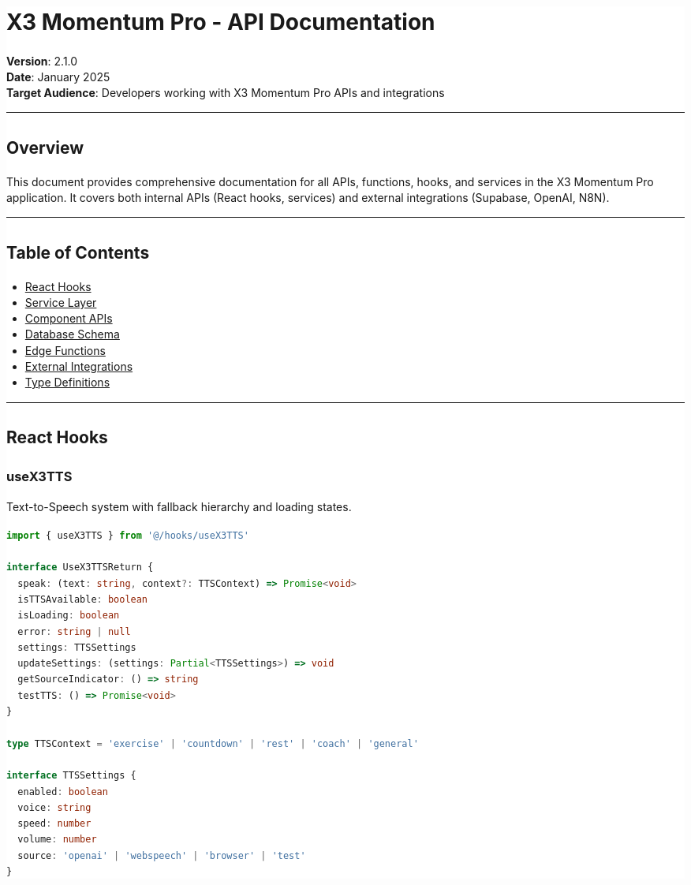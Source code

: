 # X3 Momentum Pro - API Documentation

**Version**: 2.1.0  
**Date**: January 2025  
**Target Audience**: Developers working with X3 Momentum Pro APIs and integrations

---

## Overview

This document provides comprehensive documentation for all APIs, functions, hooks, and services in the X3 Momentum Pro application. It covers both internal APIs (React hooks, services) and external integrations (Supabase, OpenAI, N8N).

---

## Table of Contents

- [React Hooks](#react-hooks)
- [Service Layer](#service-layer)
- [Component APIs](#component-apis)
- [Database Schema](#database-schema)
- [Edge Functions](#edge-functions)
- [External Integrations](#external-integrations)
- [Type Definitions](#type-definitions)

---

## React Hooks

### useX3TTS

Text-to-Speech system with fallback hierarchy and loading states.

```typescript
import { useX3TTS } from '@/hooks/useX3TTS'

interface UseX3TTSReturn {
  speak: (text: string, context?: TTSContext) => Promise<void>
  isTTSAvailable: boolean
  isLoading: boolean
  error: string | null
  settings: TTSSettings
  updateSettings: (settings: Partial<TTSSettings>) => void
  getSourceIndicator: () => string
  testTTS: () => Promise<void>
}

type TTSContext = 'exercise' | 'countdown' | 'rest' | 'coach' | 'general'

interface TTSSettings {
  enabled: boolean
  voice: string
  speed: number
  volume: number
  source: 'openai' | 'webspeech' | 'browser' | 'test'
}
```
